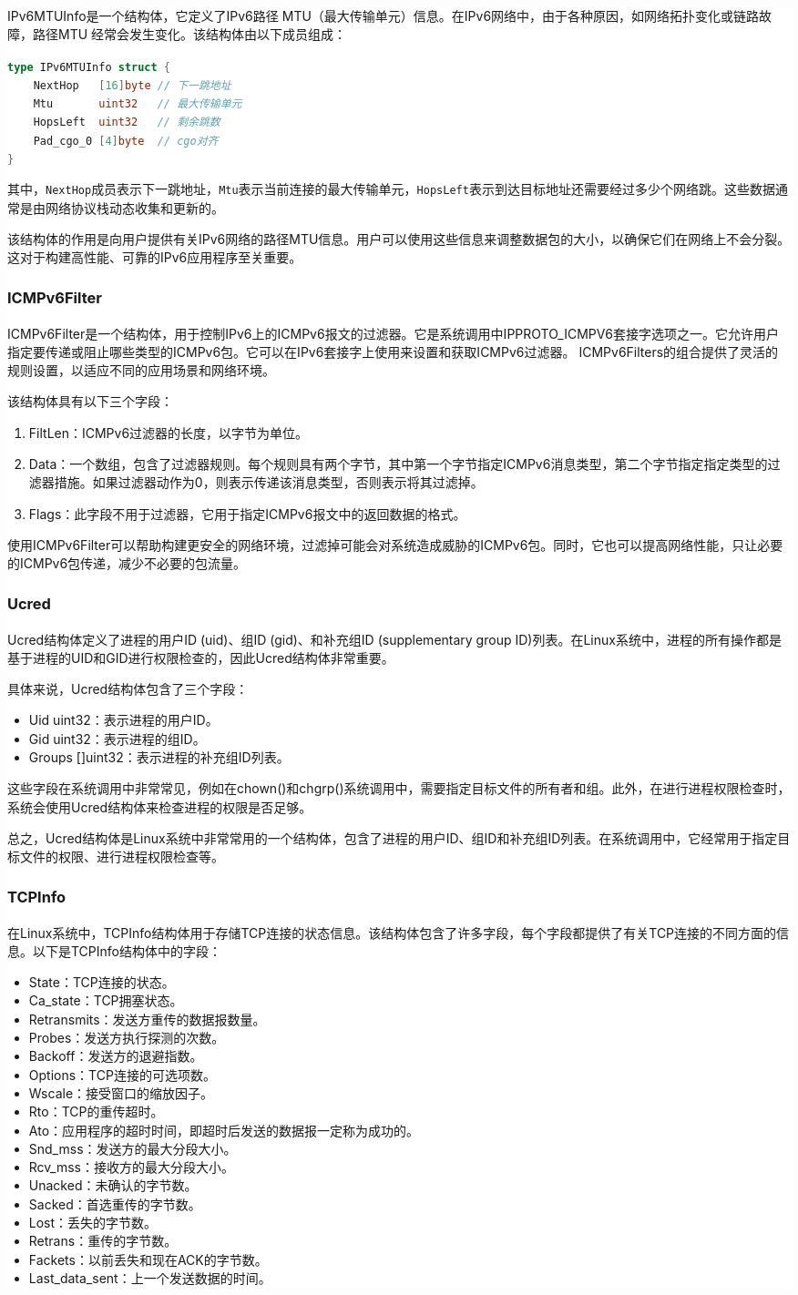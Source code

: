 IPv6MTUInfo是一个结构体，它定义了IPv6路径 MTU（最大传输单元）信息。在IPv6网络中，由于各种原因，如网络拓扑变化或链路故障，路径MTU 经常会发生变化。该结构体由以下成员组成：

```go
type IPv6MTUInfo struct {
    NextHop   [16]byte // 下一跳地址
    Mtu       uint32   // 最大传输单元
    HopsLeft  uint32   // 剩余跳数
    Pad_cgo_0 [4]byte  // cgo对齐
}
```

其中，`NextHop`成员表示下一跳地址，`Mtu`表示当前连接的最大传输单元，`HopsLeft`表示到达目标地址还需要经过多少个网络跳。这些数据通常是由网络协议栈动态收集和更新的。

该结构体的作用是向用户提供有关IPv6网络的路径MTU信息。用户可以使用这些信息来调整数据包的大小，以确保它们在网络上不会分裂。这对于构建高性能、可靠的IPv6应用程序至关重要。



### ICMPv6Filter

ICMPv6Filter是一个结构体，用于控制IPv6上的ICMPv6报文的过滤器。它是系统调用中IPPROTO_ICMPV6套接字选项之一。它允许用户指定要传递或阻止哪些类型的ICMPv6包。它可以在IPv6套接字上使用来设置和获取ICMPv6过滤器。 ICMPv6Filters的组合提供了灵活的规则设置，以适应不同的应用场景和网络环境。 

该结构体具有以下三个字段：

1. FiltLen：ICMPv6过滤器的长度，以字节为单位。

2. Data：一个数组，包含了过滤器规则。每个规则具有两个字节，其中第一个字节指定ICMPv6消息类型，第二个字节指定指定类型的过滤器措施。如果过滤器动作为0，则表示传递该消息类型，否则表示将其过滤掉。

3. Flags：此字段不用于过滤器，它用于指定ICMPv6报文中的返回数据的格式。 

使用ICMPv6Filter可以帮助构建更安全的网络环境，过滤掉可能会对系统造成威胁的ICMPv6包。同时，它也可以提高网络性能，只让必要的ICMPv6包传递，减少不必要的包流量。



### Ucred

Ucred结构体定义了进程的用户ID (uid)、组ID (gid)、和补充组ID (supplementary group ID)列表。在Linux系统中，进程的所有操作都是基于进程的UID和GID进行权限检查的，因此Ucred结构体非常重要。

具体来说，Ucred结构体包含了三个字段：

- Uid uint32：表示进程的用户ID。
- Gid uint32：表示进程的组ID。
- Groups []uint32：表示进程的补充组ID列表。

这些字段在系统调用中非常常见，例如在chown()和chgrp()系统调用中，需要指定目标文件的所有者和组。此外，在进行进程权限检查时，系统会使用Ucred结构体来检查进程的权限是否足够。

总之，Ucred结构体是Linux系统中非常常用的一个结构体，包含了进程的用户ID、组ID和补充组ID列表。在系统调用中，它经常用于指定目标文件的权限、进行进程权限检查等。



### TCPInfo

在Linux系统中，TCPInfo结构体用于存储TCP连接的状态信息。该结构体包含了许多字段，每个字段都提供了有关TCP连接的不同方面的信息。以下是TCPInfo结构体中的字段：

- State：TCP连接的状态。
- Ca_state：TCP拥塞状态。
- Retransmits：发送方重传的数据报数量。
- Probes：发送方执行探测的次数。
- Backoff：发送方的退避指数。
- Options：TCP连接的可选项数。
- Wscale：接受窗口的缩放因子。
- Rto：TCP的重传超时。
- Ato：应用程序的超时时间，即超时后发送的数据报一定称为成功的。
- Snd_mss：发送方的最大分段大小。
- Rcv_mss：接收方的最大分段大小。
- Unacked：未确认的字节数。
- Sacked：首选重传的字节数。
- Lost：丢失的字节数。
- Retrans：重传的字节数。
- Fackets：以前丢失和现在ACK的字节数。
- Last_data_sent：上一个发送数据的时间。